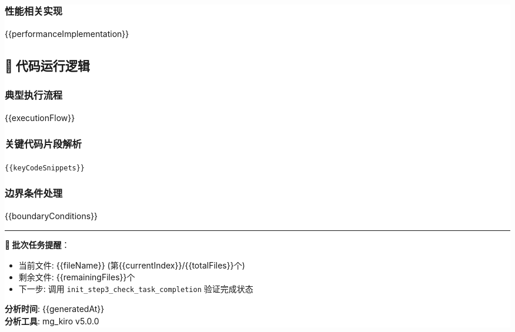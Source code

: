 ### 性能相关实现
{{performanceImplementation}}

## 🚀 代码运行逻辑

### 典型执行流程
{{executionFlow}}

### 关键代码片段解析
```{{language}}
{{keyCodeSnippets}}
```

### 边界条件处理
{{boundaryConditions}}

---

**🔄 批次任务提醒**：
- 当前文件: {{fileName}} (第{{currentIndex}}/{{totalFiles}}个)
- 剩余文件: {{remainingFiles}}个
- 下一步: 调用 `init_step3_check_task_completion` 验证完成状态

**分析时间**: {{generatedAt}}  
**分析工具**: mg_kiro v5.0.0